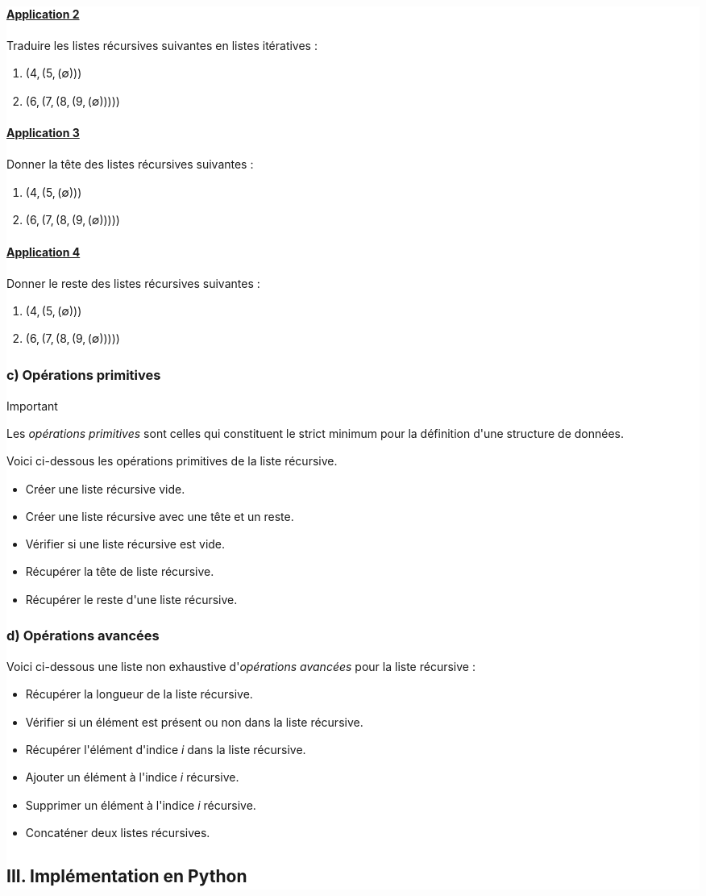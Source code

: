 #### <ins>Application 2</ins>

Traduire les listes récursives suivantes en listes itératives :

1. $(4,(5,(\emptyset)))$

2. $(6,(7,(8,(9,(\emptyset)))))$

#### <ins>Application 3</ins>

Donner la tête des listes récursives suivantes :

1. $(4,(5,(\emptyset)))$

2. $(6,(7,(8,(9,(\emptyset)))))$

#### <ins>Application 4</ins>

Donner le reste des listes récursives suivantes :

1. $(4,(5,(\emptyset)))$

2. $(6,(7,(8,(9,(\emptyset)))))$

### c) Opérations primitives

> [!IMPORTANT]
> Les *opérations primitives* sont celles qui constituent le strict minimum pour la définition d'une structure de données.

Voici ci-dessous les opérations primitives de la liste récursive.

- Créer une liste récursive vide.

- Créer une liste récursive avec une tête et un reste.

- Vérifier si une liste récursive est vide.

- Récupérer la tête de liste récursive.

- Récupérer le reste d'une liste récursive.

### d) Opérations avancées

Voici ci-dessous une liste non exhaustive d'*opérations avancées* pour la liste récursive :

- Récupérer la longueur de la liste récursive.

- Vérifier si un élément est présent ou non dans la liste récursive.

- Récupérer l'élément d'indice $i$ dans la liste récursive.

- Ajouter un élément à l'indice $i$ récursive.

- Supprimer un élément à l'indice $i$ récursive.

- Concaténer deux listes récursives.

## III. Implémentation en Python
